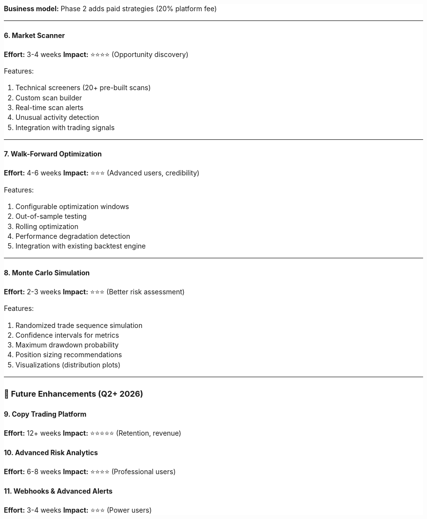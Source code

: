 **Business model:** Phase 2 adds paid strategies (20% platform fee)

---

#### 6. **Market Scanner**
**Effort:** 3-4 weeks
**Impact:** ⭐⭐⭐⭐ (Opportunity discovery)

Features:
1. Technical screeners (20+ pre-built scans)
2. Custom scan builder
3. Real-time scan alerts
4. Unusual activity detection
5. Integration with trading signals

---

#### 7. **Walk-Forward Optimization**
**Effort:** 4-6 weeks
**Impact:** ⭐⭐⭐ (Advanced users, credibility)

Features:
1. Configurable optimization windows
2. Out-of-sample testing
3. Rolling optimization
4. Performance degradation detection
5. Integration with existing backtest engine

---

#### 8. **Monte Carlo Simulation**
**Effort:** 2-3 weeks
**Impact:** ⭐⭐⭐ (Better risk assessment)

Features:
1. Randomized trade sequence simulation
2. Confidence intervals for metrics
3. Maximum drawdown probability
4. Position sizing recommendations
5. Visualizations (distribution plots)

---

### 🎯 Future Enhancements (Q2+ 2026)

#### 9. **Copy Trading Platform**
**Effort:** 12+ weeks
**Impact:** ⭐⭐⭐⭐⭐ (Retention, revenue)

#### 10. **Advanced Risk Analytics**
**Effort:** 6-8 weeks
**Impact:** ⭐⭐⭐⭐ (Professional users)

#### 11. **Webhooks & Advanced Alerts**
**Effort:** 3-4 weeks
**Impact:** ⭐⭐⭐ (Power users)
